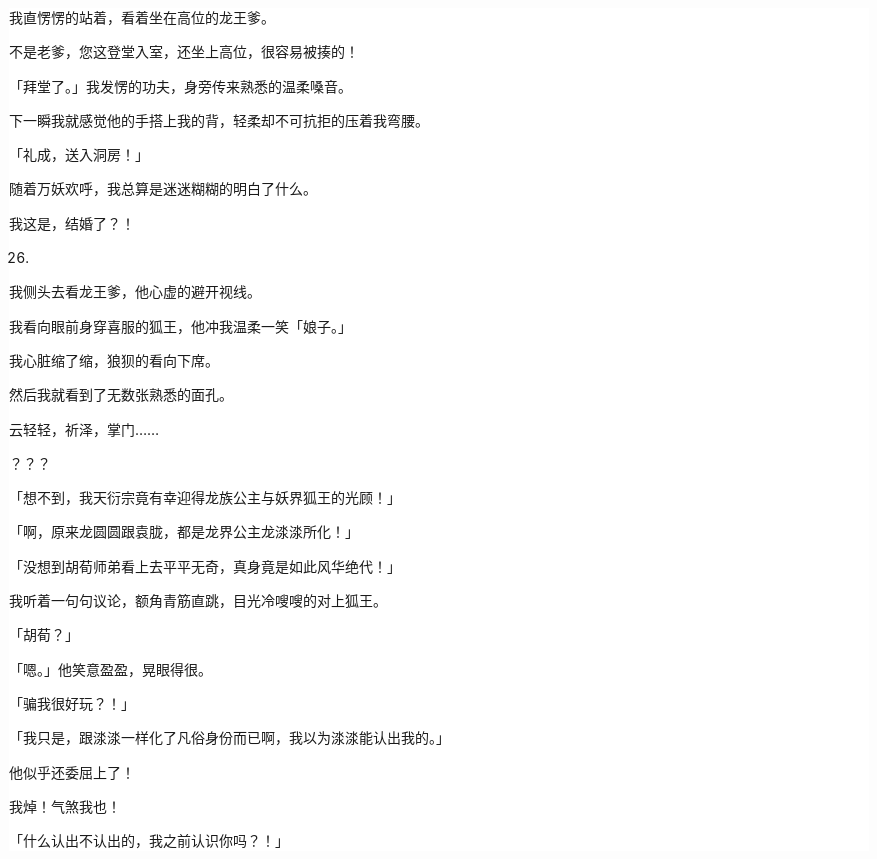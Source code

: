 我直愣愣的站着，看着坐在高位的龙王爹。


不是老爹，您这登堂入室，还坐上高位，很容易被揍的！


「拜堂了。」我发愣的功夫，身旁传来熟悉的温柔嗓音。


下一瞬我就感觉他的手搭上我的背，轻柔却不可抗拒的压着我弯腰。


「礼成，送入洞房！」


随着万妖欢呼，我总算是迷迷糊糊的明白了什么。


我这是，结婚了？！


26.


我侧头去看龙王爹，他心虚的避开视线。


我看向眼前身穿喜服的狐王，他冲我温柔一笑「娘子。」


我心脏缩了缩，狼狈的看向下席。


然后我就看到了无数张熟悉的面孔。


云轻轻，祈泽，掌门……


？？？


「想不到，我天衍宗竟有幸迎得龙族公主与妖界狐王的光顾！」


「啊，原来龙圆圆跟袁胧，都是龙界公主龙渁渁所化！」


「没想到胡荀师弟看上去平平无奇，真身竟是如此风华绝代！」


我听着一句句议论，额角青筋直跳，目光冷嗖嗖的对上狐王。


「胡荀？」


「嗯。」他笑意盈盈，晃眼得很。


「骗我很好玩？！」


「我只是，跟渁渁一样化了凡俗身份而已啊，我以为渁渁能认出我的。」


他似乎还委屈上了！


我焯！气煞我也！


「什么认出不认出的，我之前认识你吗？！」
